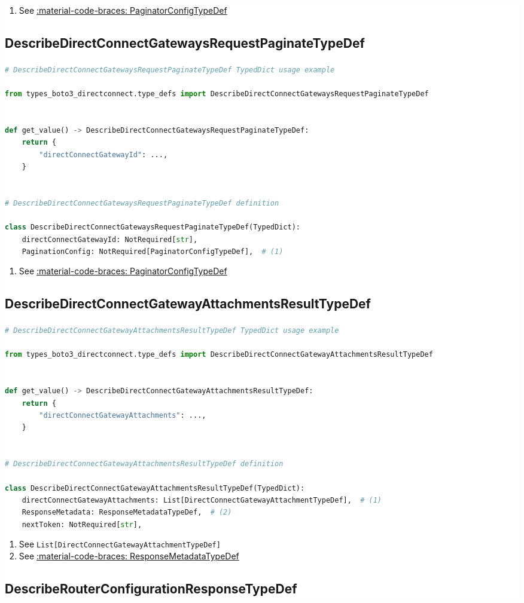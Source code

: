 1. See [:material-code-braces: PaginatorConfigTypeDef](./type_defs.md#paginatorconfigtypedef)

## DescribeDirectConnectGatewaysRequestPaginateTypeDef

```python
# DescribeDirectConnectGatewaysRequestPaginateTypeDef TypedDict usage example

from types_boto3_directconnect.type_defs import DescribeDirectConnectGatewaysRequestPaginateTypeDef


def get_value() -> DescribeDirectConnectGatewaysRequestPaginateTypeDef:
    return {
        "directConnectGatewayId": ...,
    }


# DescribeDirectConnectGatewaysRequestPaginateTypeDef definition

class DescribeDirectConnectGatewaysRequestPaginateTypeDef(TypedDict):
    directConnectGatewayId: NotRequired[str],
    PaginationConfig: NotRequired[PaginatorConfigTypeDef],  # (1)
```

1. See [:material-code-braces: PaginatorConfigTypeDef](./type_defs.md#paginatorconfigtypedef)

## DescribeDirectConnectGatewayAttachmentsResultTypeDef

```python
# DescribeDirectConnectGatewayAttachmentsResultTypeDef TypedDict usage example

from types_boto3_directconnect.type_defs import DescribeDirectConnectGatewayAttachmentsResultTypeDef


def get_value() -> DescribeDirectConnectGatewayAttachmentsResultTypeDef:
    return {
        "directConnectGatewayAttachments": ...,
    }


# DescribeDirectConnectGatewayAttachmentsResultTypeDef definition

class DescribeDirectConnectGatewayAttachmentsResultTypeDef(TypedDict):
    directConnectGatewayAttachments: List[DirectConnectGatewayAttachmentTypeDef],  # (1)
    ResponseMetadata: ResponseMetadataTypeDef,  # (2)
    nextToken: NotRequired[str],
```

1. See `List[DirectConnectGatewayAttachmentTypeDef]`
2. See [:material-code-braces: ResponseMetadataTypeDef](./type_defs.md#responsemetadatatypedef)

## DescribeRouterConfigurationResponseTypeDef
